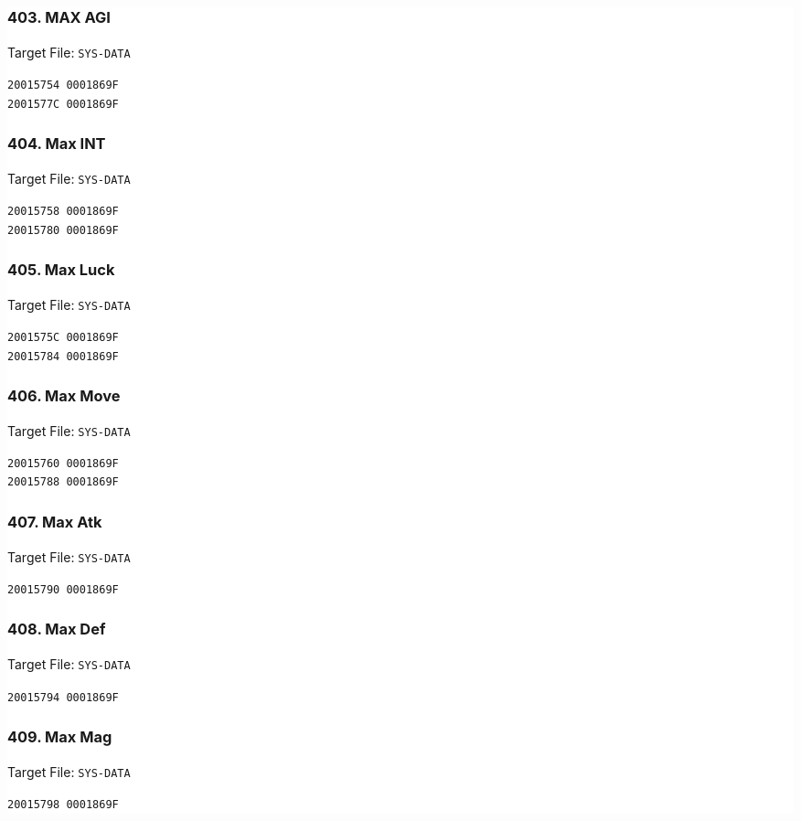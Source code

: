 ### 403. MAX AGI

Target File: `SYS-DATA`

```
20015754 0001869F
2001577C 0001869F
```

### 404. Max INT

Target File: `SYS-DATA`

```
20015758 0001869F
20015780 0001869F
```

### 405. Max Luck

Target File: `SYS-DATA`

```
2001575C 0001869F
20015784 0001869F
```

### 406. Max Move

Target File: `SYS-DATA`

```
20015760 0001869F
20015788 0001869F
```

### 407. Max Atk

Target File: `SYS-DATA`

```
20015790 0001869F
```

### 408. Max Def

Target File: `SYS-DATA`

```
20015794 0001869F
```

### 409. Max Mag

Target File: `SYS-DATA`

```
20015798 0001869F
```
